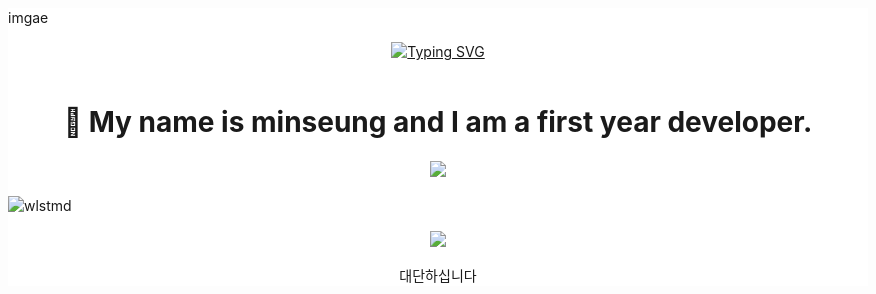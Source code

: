 imgae<div align="center">
[![Typing SVG](https://readme-typing-svg.herokuapp.com?font=Chewy&color=337edd&size=30&center=true&vCenter=true&width=404&height=53&lines=%E3%80%80%E3%80%80This_is_Minseung_Kim.+%E3%80%80%E3%80%80)](https://git.io/typing-svg)
<h1 display="flex" align="center">👋  My name is minseung and I am a first year developer.</h1>

<img width="100%" loading="lazy" src="https://github.com/SamirPaulb/SamirPaulb/blob/main/assets/rainbow-superthin.webp" />
<p align="left"> <img src="https://komarev.com/ghpvc/?username=11202minseung&label=Profile%20views&color=0e75b6&style=flat" alt="wlstmd" /> </p>

![](https://github-profile-trophy.vercel.app/?username=11202minseung&row=1&column=8&theme=nord) 


대단하십니다
